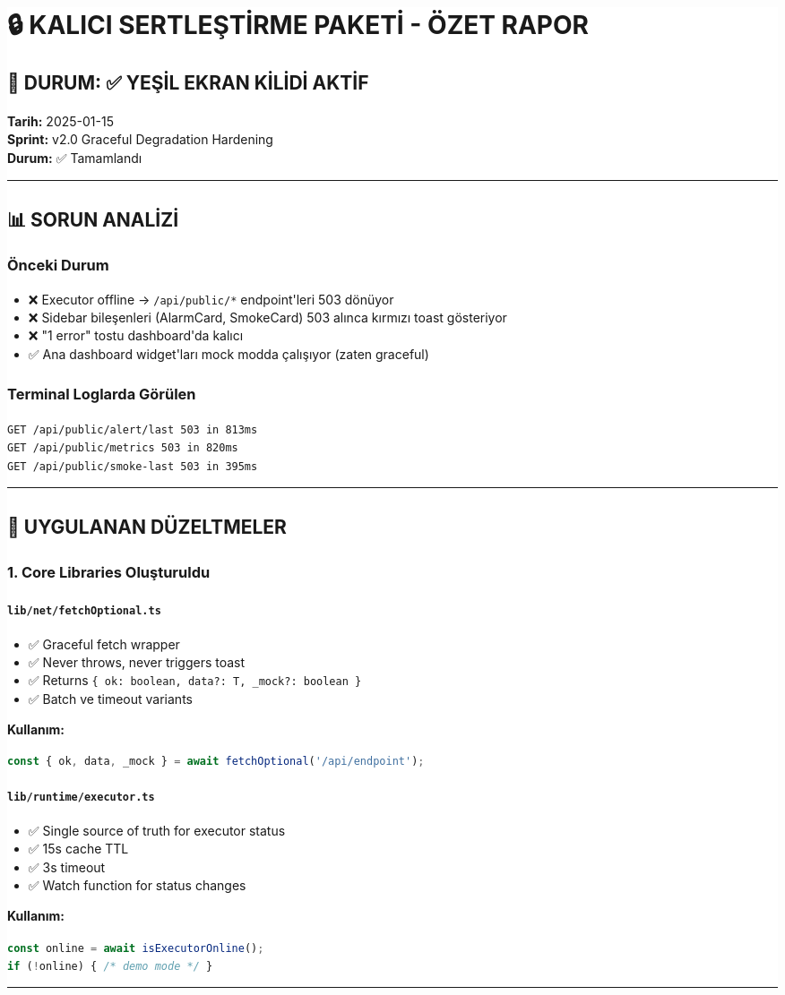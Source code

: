 # 🔒 KALICI SERTLEŞTİRME PAKETİ - ÖZET RAPOR

## 🎯 DURUM: ✅ YEŞİL EKRAN KİLİDİ AKTİF

**Tarih:** 2025-01-15  
**Sprint:** v2.0 Graceful Degradation Hardening  
**Durum:** ✅ Tamamlandı

---

## 📊 SORUN ANALİZİ

### Önceki Durum
- ❌ Executor offline → `/api/public/*` endpoint'leri 503 dönüyor
- ❌ Sidebar bileşenleri (AlarmCard, SmokeCard) 503 alınca kırmızı toast gösteriyor
- ❌ "1 error" tostu dashboard'da kalıcı
- ✅ Ana dashboard widget'ları mock modda çalışıyor (zaten graceful)

### Terminal Loglarda Görülen
```
GET /api/public/alert/last 503 in 813ms
GET /api/public/metrics 503 in 820ms  
GET /api/public/smoke-last 503 in 395ms
```

---

## 🔧 UYGULANAN DÜZELTMELER

### 1. Core Libraries Oluşturuldu

#### `lib/net/fetchOptional.ts`
- ✅ Graceful fetch wrapper
- ✅ Never throws, never triggers toast
- ✅ Returns `{ ok: boolean, data?: T, _mock?: boolean }`
- ✅ Batch ve timeout variants

**Kullanım:**
```typescript
const { ok, data, _mock } = await fetchOptional('/api/endpoint');
```

#### `lib/runtime/executor.ts`
- ✅ Single source of truth for executor status
- ✅ 15s cache TTL
- ✅ 3s timeout
- ✅ Watch function for status changes

**Kullanım:**
```typescript
const online = await isExecutorOnline();
if (!online) { /* demo mode */ }
```

---